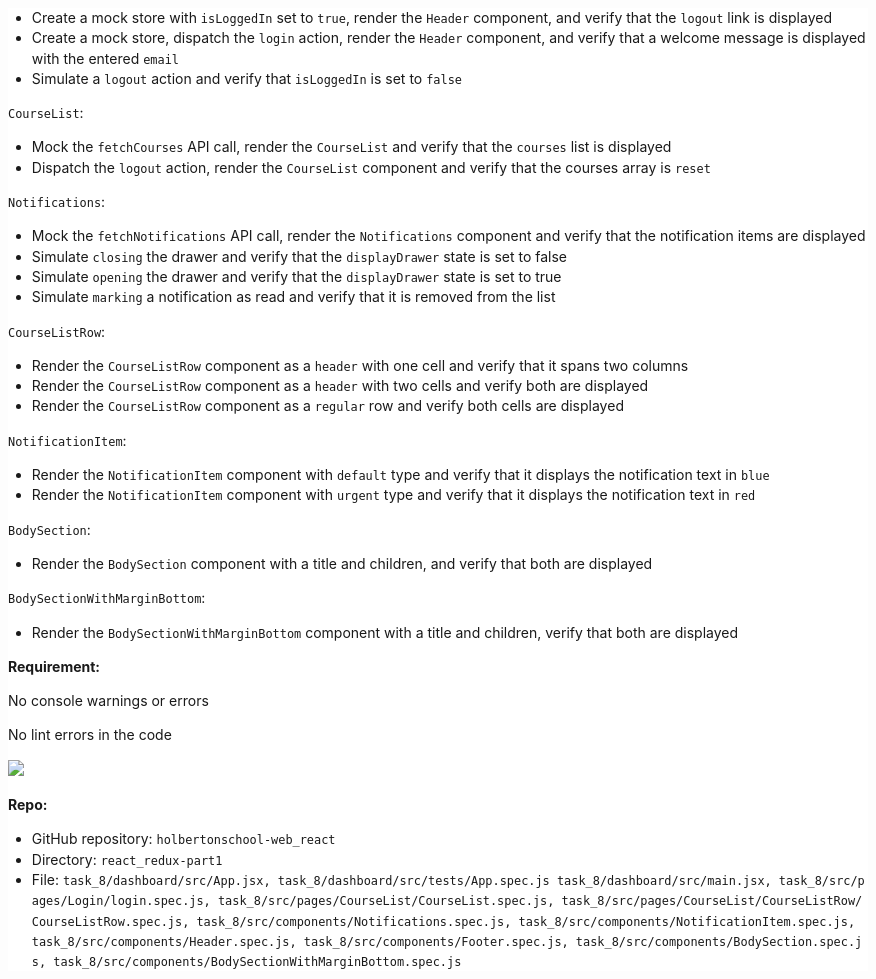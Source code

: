 *   Create a mock store with `isLoggedIn` set to `true`, render the `Header` component, and verify that the `logout` link is displayed
*   Create a mock store, dispatch the `login` action, render the `Header` component, and verify that a welcome message is displayed with the entered `email`
*   Simulate a `logout` action and verify that `isLoggedIn` is set to `false`

`CourseList`:

*   Mock the `fetchCourses` API call, render the `CourseList` and verify that the `courses` list is displayed
*   Dispatch the `logout` action, render the `CourseList` component and verify that the courses array is `reset`

`Notifications`:

*   Mock the `fetchNotifications` API call, render the `Notifications` component and verify that the notification items are displayed
*   Simulate `closing` the drawer and verify that the `displayDrawer` state is set to false
*   Simulate `opening` the drawer and verify that the `displayDrawer` state is set to true
*   Simulate `marking` a notification as read and verify that it is removed from the list

`CourseListRow`:

*   Render the `CourseListRow` component as a `header` with one cell and verify that it spans two columns
*   Render the `CourseListRow` component as a `header` with two cells and verify both are displayed
*   Render the `CourseListRow` component as a `regular` row and verify both cells are displayed

`NotificationItem`:

*   Render the `NotificationItem` component with `default` type and verify that it displays the notification text in `blue`
*   Render the `NotificationItem` component with `urgent` type and verify that it displays the notification text in `red`

`BodySection`:

*   Render the `BodySection` component with a title and children, and verify that both are displayed

`BodySectionWithMarginBottom`:

*   Render the `BodySectionWithMarginBottom` component with a title and children, verify that both are displayed



**Requirement:**

No console warnings or errors

No lint errors in the code



![](https://s3.eu-west-3.amazonaws.com/hbtn.intranet/uploads/medias/2025/1/fb21e0f72477ef3478c794da0a4e935c80005fbc.gif?X-Amz-Algorithm=AWS4-HMAC-SHA256&X-Amz-Credential=AKIA4MYA5JM5DUTZGMZG%2F20250603%2Feu-west-3%2Fs3%2Faws4_request&X-Amz-Date=20250603T074155Z&X-Amz-Expires=86400&X-Amz-SignedHeaders=host&X-Amz-Signature=37c13e793f792cef90c2d6c1afe07998b4cdbd1e74f45245565601f79bc30453)

**Repo:**

*   GitHub repository: `holbertonschool-web_react`
*   Directory: `react_redux-part1`
*   File: `task_8/dashboard/src/App.jsx, task_8/dashboard/src/tests/App.spec.js task_8/dashboard/src/main.jsx, task_8/src/pages/Login/login.spec.js, task_8/src/pages/CourseList/CourseList.spec.js, task_8/src/pages/CourseList/CourseListRow/CourseListRow.spec.js, task_8/src/components/Notifications.spec.js, task_8/src/components/NotificationItem.spec.js, task_8/src/components/Header.spec.js, task_8/src/components/Footer.spec.js, task_8/src/components/BodySection.spec.js, task_8/src/components/BodySectionWithMarginBottom.spec.js`
